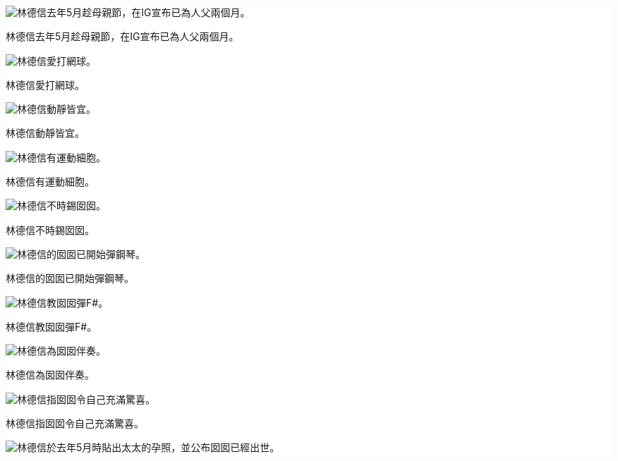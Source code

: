 

 ![林德信去年5月趁母親節，在IG宣布已為人父兩個月。](https://image.hkhl.hk/f/1024p0/0x0/100/none/843b797e894d4942f05113b68b31045a/2023-11/Image_3_10.jpg)


林德信去年5月趁母親節，在IG宣布已為人父兩個月。



 ![林德信愛打網球。](https://image.hkhl.hk/f/1024p0/0x0/100/none/359d6731fa59822ee97ce2ed14dbf053/2024-10/alex_24_.jpg)


林德信愛打網球。



 ![林德信動靜皆宜。](https://image.hkhl.hk/f/1024p0/0x0/100/none/76c6e1c0f3d16b9f21ae59169981e92b/2024-10/alex_18_.jpg)


林德信動靜皆宜。



 ![林德信有運動細胞。](https://image.hkhl.hk/f/1024p0/0x0/100/none/9d6a63a1a52c7c7337ba082ecaa1a6cf/2024-10/alex_23_.jpg)


林德信有運動細胞。



 ![林德信不時錫囡囡。](https://image.hkhl.hk/f/1024p0/0x0/100/none/1a53f0b91020de3ac71baf6b0a2b9d46/2024-10/alex_1_.jpg)


林德信不時錫囡囡。



 ![林德信的囡囡已開始彈鋼琴。](https://image.hkhl.hk/f/1024p0/0x0/100/none/caff7f89289a764689734146965f4075/2024-10/alex_3_.jpg)


林德信的囡囡已開始彈鋼琴。



 ![林德信教囡囡彈F#。](https://image.hkhl.hk/f/1024p0/0x0/100/none/14eafe198ce43b26128df90d99bbd8d1/2024-10/alex_8_.jpg)


林德信教囡囡彈F#。



 ![林德信為囡囡伴奏。](https://image.hkhl.hk/f/1024p0/0x0/100/none/ce2c20b02a8fa370fb65d8557cbf8d6b/2024-10/alex_11_.jpg)


林德信為囡囡伴奏。



 ![林德信指囡囡令自己充滿驚喜。](https://image.hkhl.hk/f/1024p0/0x0/100/none/132b61adf7138f62c7e55f1ec6fa9494/2024-10/cap_1.jpg)


林德信指囡囡令自己充滿驚喜。



 ![林德信於去年5月時貼出太太的孕照，並公布囡囡已經出世。](https://image.hkhl.hk/f/1024p0/0x0/100/none/8419461ae2cc522375bfc7e9dbc1d2b9/2024-05/alamfish_1715493346_3366124618296119121_9165585.jpg)
